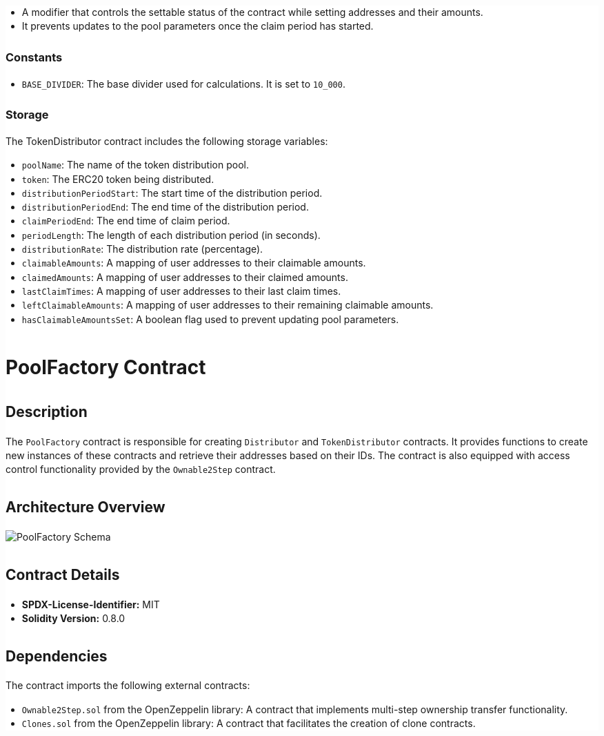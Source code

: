 - A modifier that controls the settable status of the contract while setting addresses and their amounts.
- It prevents updates to the pool parameters once the claim period has started.

### Constants

- `BASE_DIVIDER`: The base divider used for calculations. It is set to `10_000`.

### Storage

The TokenDistributor contract includes the following storage variables:

- `poolName`: The name of the token distribution pool.
- `token`: The ERC20 token being distributed.
- `distributionPeriodStart`: The start time of the distribution period.
- `distributionPeriodEnd`: The end time of the distribution period.
- `claimPeriodEnd`: The end time of claim period.
- `periodLength`: The length of each distribution period (in seconds).
- `distributionRate`: The distribution rate (percentage).
- `claimableAmounts`: A mapping of user addresses to their claimable amounts.
- `claimedAmounts`: A mapping of user addresses to their claimed amounts.
- `lastClaimTimes`: A mapping of user addresses to their last claim times.
- `leftClaimableAmounts`: A mapping of user addresses to their remaining claimable amounts.
- `hasClaimableAmountsSet`: A boolean flag used to prevent updating pool parameters.

# PoolFactory Contract

## Description

The `PoolFactory` contract is responsible for creating `Distributor` and `TokenDistributor` contracts. It provides functions to create new instances of these contracts and retrieve their addresses based on their IDs. The contract is also equipped with access control functionality provided by the `Ownable2Step` contract.

## Architecture Overview
![PoolFactory Schema](https://raw.githubusercontent.com/ismailcanvardar/mtc-pools/7df75c8beaed39e713b4e6047ebfc8e4a8ed1182/resources/schemas/poolfactory-schema.svg)

## Contract Details

- **SPDX-License-Identifier:** MIT
- **Solidity Version:** 0.8.0

## Dependencies

The contract imports the following external contracts:

- `Ownable2Step.sol` from the OpenZeppelin library: A contract that implements multi-step ownership transfer functionality.
- `Clones.sol` from the OpenZeppelin library: A contract that facilitates the creation of clone contracts.
